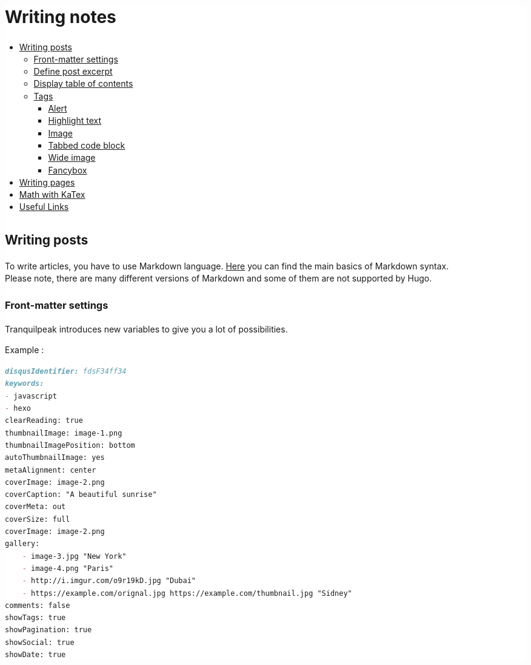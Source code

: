 # Writing notes

- [Writing posts](#writing-posts)
    * [Front-matter settings](#front-matter-settings)
    * [Define post excerpt](#define-post-excerpt)
    * [Display table of contents](#display-table-of-contents)
    * [Tags](#tags)
        * [Alert](#alert)
        * [Highlight text](#highlight-text)
        * [Image](#image)
        * [Tabbed code block](#tabbed-code-block)
        * [Wide image](#wide-image)
        * [Fancybox](#fancybox)
- [Writing pages](#writing-pages)
- [Math with KaTex](#math-with-katex)
- [Useful Links](#useful-links)

## Writing posts

To write articles, you have to use Markdown language. [Here](https://guides.github.com/features/mastering-markdown/#examples) you can find the main basics of Markdown syntax.   
Please note, there are many different versions of Markdown and some of them are not supported by Hugo.

### Front-matter settings

Tranquilpeak introduces new variables to give you a lot of possibilities.  

Example :  
``` markdown
disqusIdentifier: fdsF34ff34
keywords:
- javascript
- hexo
clearReading: true
thumbnailImage: image-1.png
thumbnailImagePosition: bottom
autoThumbnailImage: yes
metaAlignment: center
coverImage: image-2.png
coverCaption: "A beautiful sunrise"
coverMeta: out
coverSize: full
coverImage: image-2.png
gallery:
    - image-3.jpg "New York"
    - image-4.png "Paris"
    - http://i.imgur.com/o9r19kD.jpg "Dubai"
    - https://example.com/orignal.jpg https://example.com/thumbnail.jpg "Sidney"
comments: false
showTags: true
showPagination: true
showSocial: true
showDate: true
```
